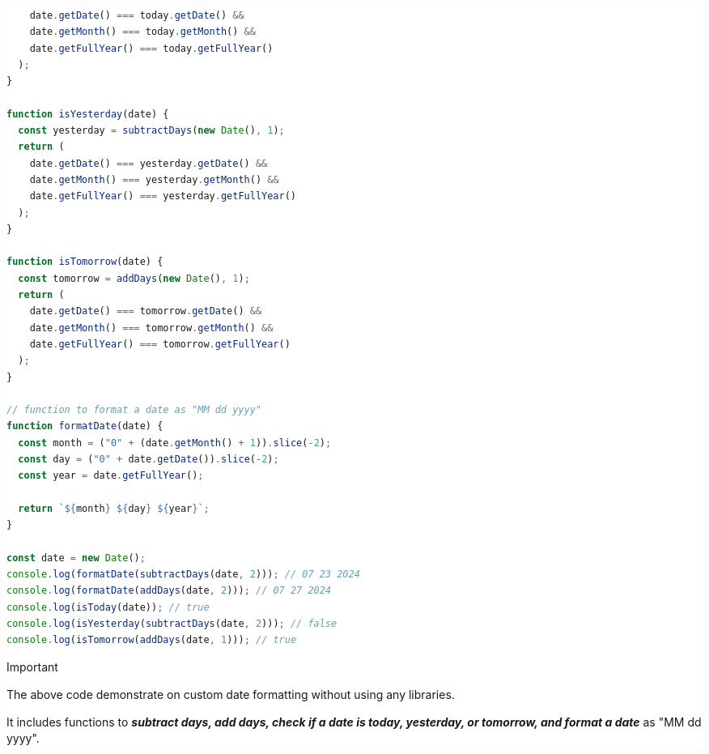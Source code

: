 ```javascript
    date.getDate() === today.getDate() &&
    date.getMonth() === today.getMonth() &&
    date.getFullYear() === today.getFullYear()
  );
}

function isYesterday(date) {
  const yesterday = subtractDays(new Date(), 1);
  return (
    date.getDate() === yesterday.getDate() &&
    date.getMonth() === yesterday.getMonth() &&
    date.getFullYear() === yesterday.getFullYear()
  );
}

function isTomorrow(date) {
  const tomorrow = addDays(new Date(), 1);
  return (
    date.getDate() === tomorrow.getDate() &&
    date.getMonth() === tomorrow.getMonth() &&
    date.getFullYear() === tomorrow.getFullYear()
  );
}

// function to format a date as "MM dd yyyy"
function formatDate(date) {
  const month = ("0" + (date.getMonth() + 1)).slice(-2);
  const day = ("0" + date.getDate()).slice(-2);
  const year = date.getFullYear();

  return `${month} ${day} ${year}`;
}

const date = new Date();
console.log(formatDate(subtractDays(date, 2))); // 07 23 2024
console.log(formatDate(addDays(date, 2))); // 07 27 2024
console.log(isToday(date)); // true
console.log(isYesterday(subtractDays(date, 2))); // false
console.log(isTomorrow(addDays(date, 1))); // true
```

> [!IMPORTANT]
>
> The above code demonstrate on custom date formatting without using any libraries.
>
> It includes functions to _**subtract days, add days, check if a date is today, yesterday, or tomorrow, and format a date**_ as "MM dd yyyy".
